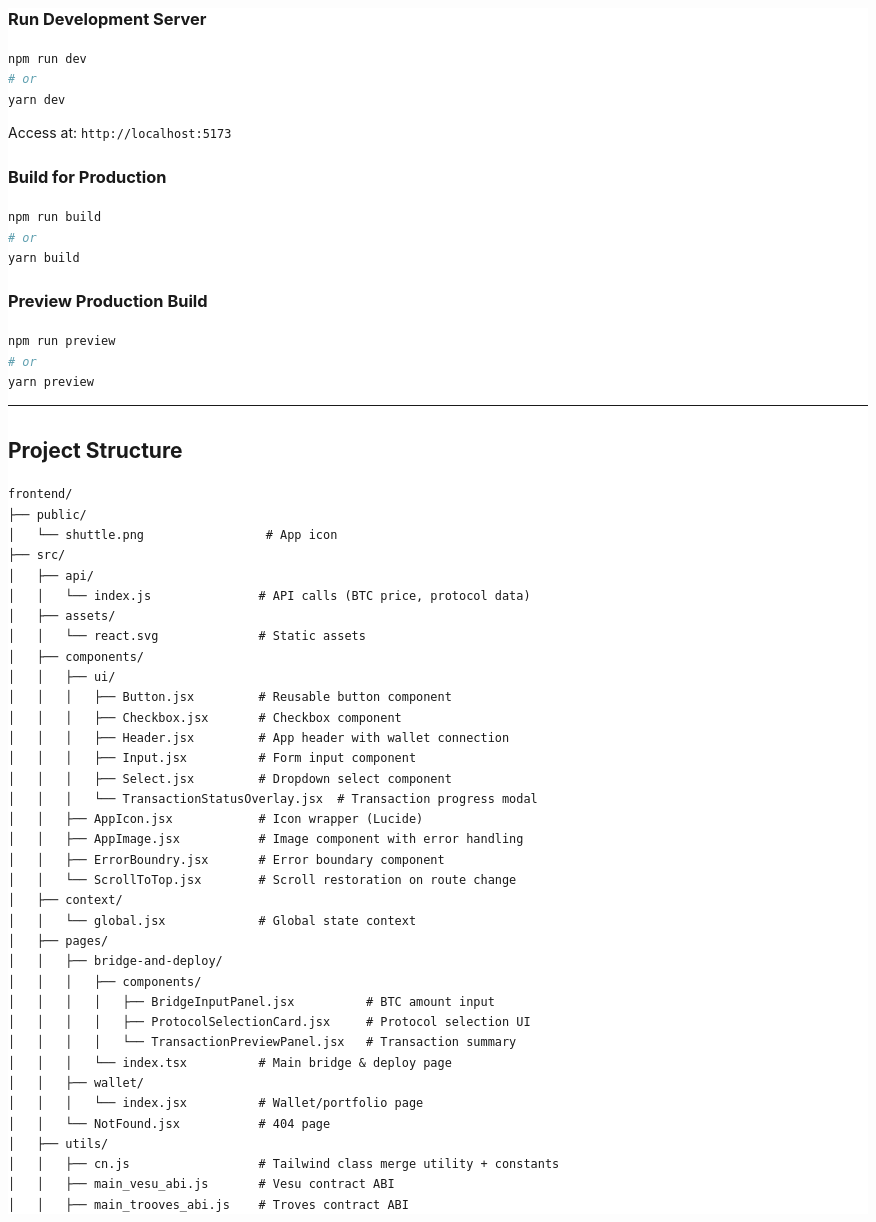 ### Run Development Server
```bash
npm run dev
# or
yarn dev
```

Access at: `http://localhost:5173`

### Build for Production
```bash
npm run build
# or
yarn build
```

### Preview Production Build
```bash
npm run preview
# or
yarn preview
```

---

## Project Structure

```
frontend/
├── public/
│   └── shuttle.png                 # App icon
├── src/
│   ├── api/
│   │   └── index.js               # API calls (BTC price, protocol data)
│   ├── assets/
│   │   └── react.svg              # Static assets
│   ├── components/
│   │   ├── ui/
│   │   │   ├── Button.jsx         # Reusable button component
│   │   │   ├── Checkbox.jsx       # Checkbox component
│   │   │   ├── Header.jsx         # App header with wallet connection
│   │   │   ├── Input.jsx          # Form input component
│   │   │   ├── Select.jsx         # Dropdown select component
│   │   │   └── TransactionStatusOverlay.jsx  # Transaction progress modal
│   │   ├── AppIcon.jsx            # Icon wrapper (Lucide)
│   │   ├── AppImage.jsx           # Image component with error handling
│   │   ├── ErrorBoundry.jsx       # Error boundary component
│   │   └── ScrollToTop.jsx        # Scroll restoration on route change
│   ├── context/
│   │   └── global.jsx             # Global state context
│   ├── pages/
│   │   ├── bridge-and-deploy/
│   │   │   ├── components/
│   │   │   │   ├── BridgeInputPanel.jsx          # BTC amount input
│   │   │   │   ├── ProtocolSelectionCard.jsx     # Protocol selection UI
│   │   │   │   └── TransactionPreviewPanel.jsx   # Transaction summary
│   │   │   └── index.tsx          # Main bridge & deploy page
│   │   ├── wallet/
│   │   │   └── index.jsx          # Wallet/portfolio page
│   │   └── NotFound.jsx           # 404 page
│   ├── utils/
│   │   ├── cn.js                  # Tailwind class merge utility + constants
│   │   ├── main_vesu_abi.js       # Vesu contract ABI
│   │   ├── main_trooves_abi.js    # Troves contract ABI
```